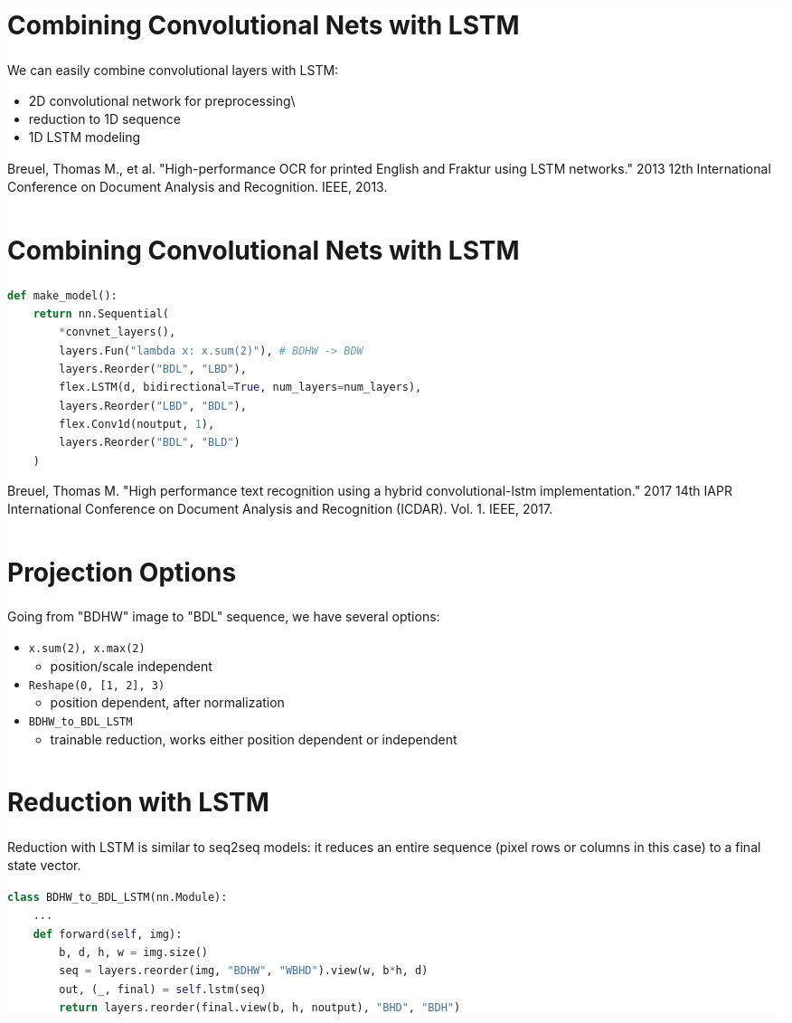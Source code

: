 
# Combining Convolutional Nets with LSTM


We can easily combine convolutional layers with LSTM:

- 2D convolutional network for preprocessing\
- reduction to 1D sequence
- 1D LSTM modeling

Breuel, Thomas M., et al. "High-performance OCR for printed English and Fraktur using LSTM networks." 2013 12th International Conference on Document Analysis and Recognition. IEEE, 2013.

# Combining Convolutional Nets with LSTM

```python
def make_model():
    return nn.Sequential(
        *convnet_layers(),
        layers.Fun("lambda x: x.sum(2)"), # BDHW -> BDW
        layers.Reorder("BDL", "LBD"),
        flex.LSTM(d, bidirectional=True, num_layers=num_layers),
        layers.Reorder("LBD", "BDL"),
        flex.Conv1d(noutput, 1),
        layers.Reorder("BDL", "BLD")
    )
```


Breuel, Thomas M. "High performance text recognition using a hybrid convolutional-lstm implementation." 2017 14th IAPR International Conference on Document Analysis and Recognition (ICDAR). Vol. 1. IEEE, 2017.


# Projection Options

Going from "BDHW" image to "BDL" sequence, we have several options:

- `x.sum(2), x.max(2)`
    - position/scale independent
- `Reshape(0, [1, 2], 3)`
    - position dependent, after normalization
- `BDHW_to_BDL_LSTM`
    - trainable reduction, works either position dependent or independent
    

# Reduction with LSTM

Reduction with LSTM is similar to seq2seq models: it reduces an entire sequence (pixel rows or columns in this case) to a final state vector.
```python
class BDHW_to_BDL_LSTM(nn.Module):
    ...
    def forward(self, img):
        b, d, h, w = img.size()
        seq = layers.reorder(img, "BDHW", "WBHD").view(w, b*h, d)
        out, (_, final) = self.lstm(seq)
        return layers.reorder(final.view(b, h, noutput), "BHD", "BDH")
```

